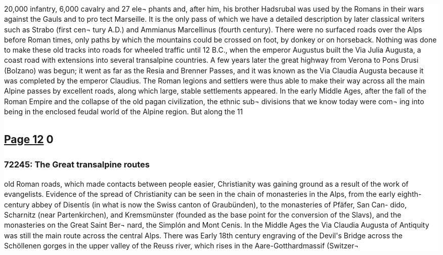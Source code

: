 20,000 infantry, 6,000 cavalry and 27 ele¬
phants and, after him, his brother
Hadsrubal was used by the Romans in
their wars against the Gauls and to pro
tect Marseille. It is the only pass of which
we have a detailed description by later
classical writers such as Strabo (first cen¬
tury A.D.) and Ammianus Marcellinus
(fourth century).
There were no surfaced roads over the
Alps before Roman times, only paths by
which the mountains could be crossed on
foot, by donkey or on horseback.
Nothing was done to make these old
tracks into roads for wheeled traffic until
12 B.C., when the emperor Augustus
built the Via Julia Augusta, a coast road
with extensions into several transalpine
countries. A few years later the great
highway from Verona to Pons Drusi
(Bolzano) was begun; it went as far as the
Resia and Brenner Passes, and it was
known as the Via Claudia Augusta
because it was completed by the emperor
Claudius.
The Roman legions and settlers were
thus able to make their way across all the
main Alpine passes by excellent roads,
along which large, stable settlements
appeared.
In the early Middle Ages, after the fall
of the Roman Empire and the collapse of
the old pagan civilization, the ethnic sub¬
divisions that we know today were com¬
ing into being in the enclosed feudal
world of the Alpine region. But along the
11

## [Page 12](072293engo.pdf#page=12) 0

### 72245: The Great transalpine routes

old Roman roads, which made contacts
between people easier, Christianity was
gaining ground as a result of the work of
evangelists. Evidence of the spread of
Christianity can be seen in the chain of
monasteries in the Alps, from the early
eighth-century abbey of Disentís (in what
is now the Swiss canton of Graubünden),
to the monasteries of Pfäfer, San Can-
dido, Scharnitz (near Partenkirchen),
and Kremsmünster (founded as the base
point for the conversion of the Slavs), and
the monasteries on the Great Saint Ber¬
nard, the Simplón and Mont Cenis.
In the Middle Ages the Via Claudia
Augusta of Antiquity was still the main
route across the central Alps. There was
Early 18th century engraving of the Devil's
Bridge across the Schöllenen gorges in
the upper valley of the Reuss river, which
rises in the Aare-Gotthardmassif (Switzer¬